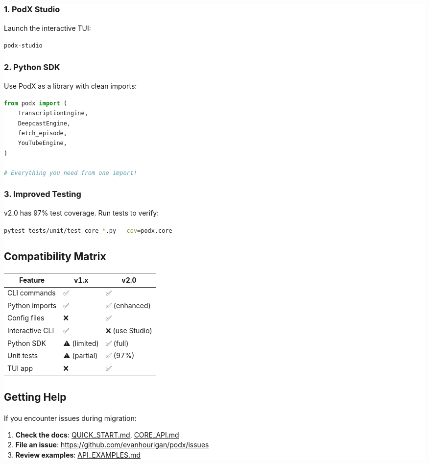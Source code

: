 ### 1. PodX Studio

Launch the interactive TUI:

```bash
podx-studio
```

### 2. Python SDK

Use PodX as a library with clean imports:

```python
from podx import (
    TranscriptionEngine,
    DeepcastEngine,
    fetch_episode,
    YouTubeEngine,
)

# Everything you need from one import!
```

### 3. Improved Testing

v2.0 has 97% test coverage. Run tests to verify:

```bash
pytest tests/unit/test_core_*.py --cov=podx.core
```

## Compatibility Matrix

| Feature | v1.x | v2.0 |
|---------|------|------|
| CLI commands | ✅ | ✅ |
| Python imports | ✅ | ✅ (enhanced) |
| Config files | ❌ | ✅ |
| Interactive CLI | ✅ | ❌ (use Studio) |
| Python SDK | ⚠️ (limited) | ✅ (full) |
| Unit tests | ⚠️ (partial) | ✅ (97%) |
| TUI app | ❌ | ✅ |

## Getting Help

If you encounter issues during migration:

1. **Check the docs**: [QUICK_START.md](./QUICK_START.md), [CORE_API.md](./CORE_API.md)
2. **File an issue**: https://github.com/evanhourigan/podx/issues
3. **Review examples**: [API_EXAMPLES.md](./API_EXAMPLES.md)
